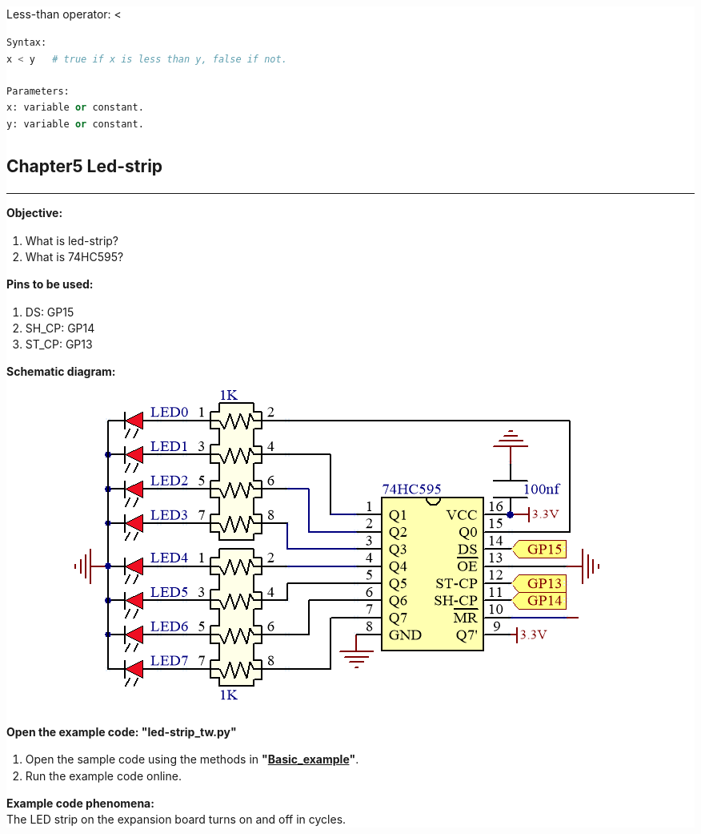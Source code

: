 Less-than operator: <    
```python
Syntax:
x < y   # true if x is less than y, false if not.

Parameters:
x: variable or constant. 
y: variable or constant. 
```


## Chapter5 Led-strip      
---------------------                    
**Objective:**     
1. What is led-strip?           
2. What is 74HC595?     

**Pins to be used:**   
1. DS: GP15    
2. SH_CP: GP14      
3. ST_CP: GP13   

**Schematic diagram:**       
![Img](../_static/pico_tutorial/intermediate_img/43img.png)    

**Open the example code: "led-strip_tw\.py"**     
1. Open the sample code using the methods in **"[Basic_example](#basic-chapter-blink)"**.     
2. Run the example code online. 

**Example code phenomena:**         
The LED strip on the expansion board turns on and off in cycles.       
